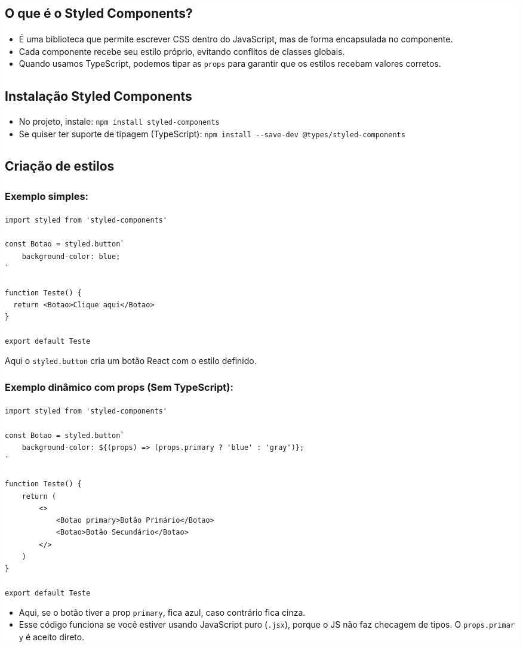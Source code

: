 ## O que é o Styled Components?
- É uma biblioteca que permite escrever CSS dentro do JavaScript, mas de forma encapsulada no componente.
- Cada componente recebe seu estilo próprio, evitando conflitos de classes globais.
- Quando usamos TypeScript, podemos tipar as ``props`` para garantir que os estilos recebam valores corretos.

## Instalação Styled Components
- No projeto, instale: ``npm install styled-components``
- Se quiser ter suporte de tipagem (TypeScript): ``npm install --save-dev @types/styled-components``

## Criação de estilos
### Exemplo simples:
```
import styled from 'styled-components'

const Botao = styled.button`
    background-color: blue;
`

function Teste() {
  return <Botao>Clique aqui</Botao>
}

export default Teste
```
Aqui o ``styled.button`` cria um botão React com o estilo definido.

### Exemplo dinâmico com props (Sem TypeScript):
```
import styled from 'styled-components'

const Botao = styled.button`
    background-color: ${(props) => (props.primary ? 'blue' : 'gray')};
`

function Teste() {
    return (
        <>
            <Botao primary>Botão Primário</Botao>
            <Botao>Botão Secundário</Botao>
        </>
    )
}

export default Teste
```
- Aqui, se o botão tiver a prop ``primary``, fica azul, caso contrário fica cinza.
- Esse código funciona se você estiver usando JavaScript puro (``.jsx``), porque o JS não faz checagem de tipos. O ``props.primary`` é aceito direto.
